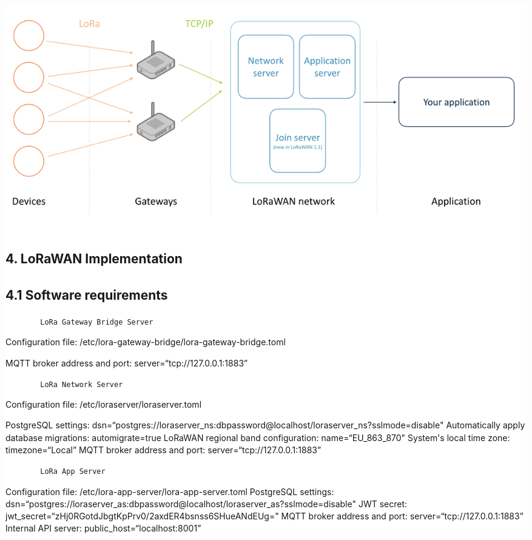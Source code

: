 

![png](images/output_8_0.png)



## 4.  LoRaWAN Implementation

## 4.1 Software requirements

    
    
   
    
    
    
    
    
            LoRa Gateway Bridge Server
    
    
Configuration file: /etc/lora-gateway-bridge/lora-gateway-bridge.toml

MQTT broker address and port: server=“tcp://127.0.0.1:1883”

        
            LoRa Network Server
            
Configuration file: /etc/loraserver/loraserver.toml

PostgreSQL settings: dsn=“postgres://loraserver_ns:dbpassword@localhost/loraserver_ns?sslmode=disable"
Automatically apply database migrations: automigrate=true
LoRaWAN regional band configuration: name=“EU_863_870"
System's local time zone: timezone=“Local”
MQTT broker address and port: server=“tcp://127.0.0.1:1883”

            LoRa App Server
            
         

Configuration file: /etc/lora-app-server/lora-app-server.toml
PostgreSQL settings: dsn=“postgres://loraserver_as:dbpassword@localhost/loraserver_as?sslmode=disable"
JWT secret: jwt_secret=“zHj0RGotdJbgtKpPrv0/2axdER4bsnss6SHueANdEUg="
MQTT broker address and port: server=“tcp://127.0.0.1:1883”
Internal API server: public_host=“localhost:8001”
